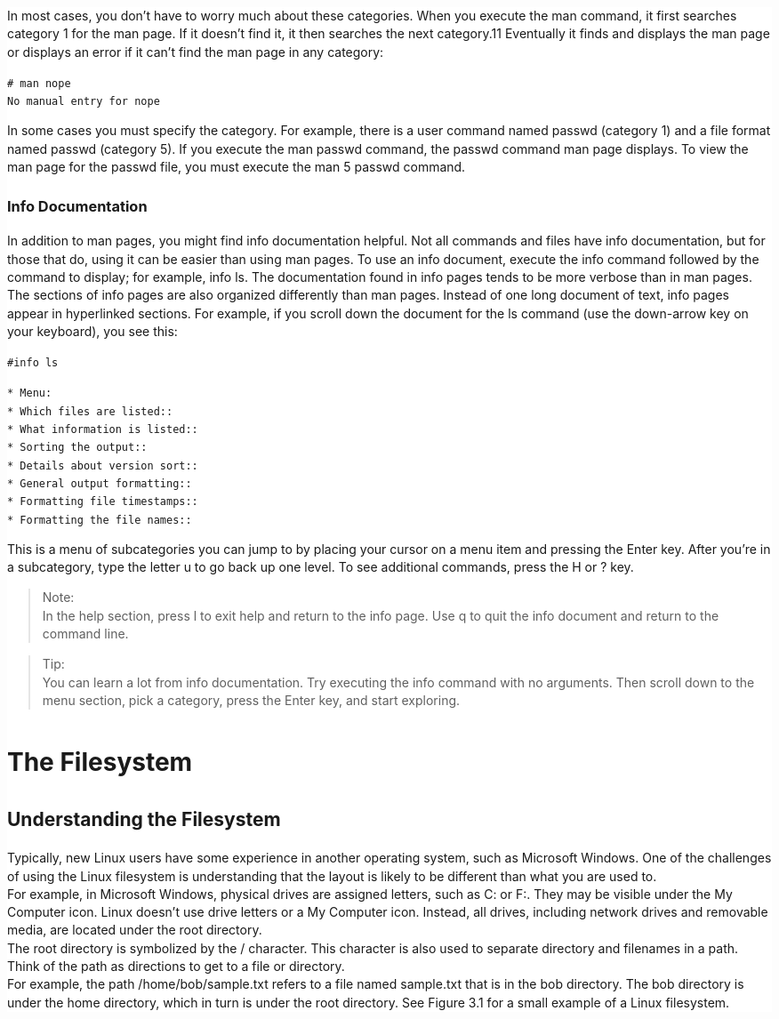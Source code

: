 In most cases, you don’t have to worry much about these categories. When you execute the man command, it first searches category 1 for the man page. If it doesn’t find it, it then searches the next category.11 Eventually it finds and displays the man page or displays an error if it can’t find the man page in any category:
```
# man nope
No manual entry for nope
```
In some cases you must specify the category. For example, there is a user command named passwd (category 1) and a file format named passwd (category 5). If you execute the man passwd command, the passwd command man page displays. To view the man page for the passwd file, you must execute the man 5 passwd command.

### Info Documentation
In addition to man pages, you might find info documentation helpful. Not all commands and files have info documentation, but for those that do, using it can be easier than using man pages. To use an info document, execute the info command followed by the command to
display; for example, info ls.
The documentation found in info pages tends to be more verbose than in man pages. The sections of info pages are also organized differently than man pages. Instead of one long document of text, info pages appear in hyperlinked sections. For example, if you scroll down the document for the ls command (use the down-arrow key on your keyboard), you see this:
```
#info ls
```
```
* Menu:
* Which files are listed::
* What information is listed::
* Sorting the output::
* Details about version sort::
* General output formatting::
* Formatting file timestamps::
* Formatting the file names::
```
This is a menu of subcategories you can jump to by placing your cursor on a menu item and pressing the Enter key. After you’re in a subcategory, type the letter u to go back up one level.
To see additional commands, press the H or ? key.

> Note:</br>
In the help section, press l to exit help and return to the info page. Use q to quit the info document and return to the command line.

> Tip: </br>
You can learn a lot from info documentation. Try executing the info command with no arguments. Then scroll down to the menu section, pick a category, press the Enter key, and start exploring.

# The Filesystem
## Understanding the Filesystem
Typically, new Linux users have some experience in another operating system, such as Microsoft Windows. One of the challenges of using the Linux filesystem is understanding that the layout is likely to be different than what you are used to.</br>
For example, in Microsoft Windows, physical drives are assigned letters, such as C: or F:. They may be visible under the My Computer icon. Linux doesn’t use drive letters or a My Computer icon. Instead, all drives, including network drives and removable media, are located under the root directory.</br>
The root directory is symbolized by the / character. This character is also used to separate directory and filenames in a path. Think of the path as directions to get to a file or directory.</br>
For example, the path /home/bob/sample.txt refers to a file named sample.txt that is in the bob directory. The bob directory is under the home directory, which in turn is under the root directory. See Figure 3.1 for a small example of a Linux filesystem.
